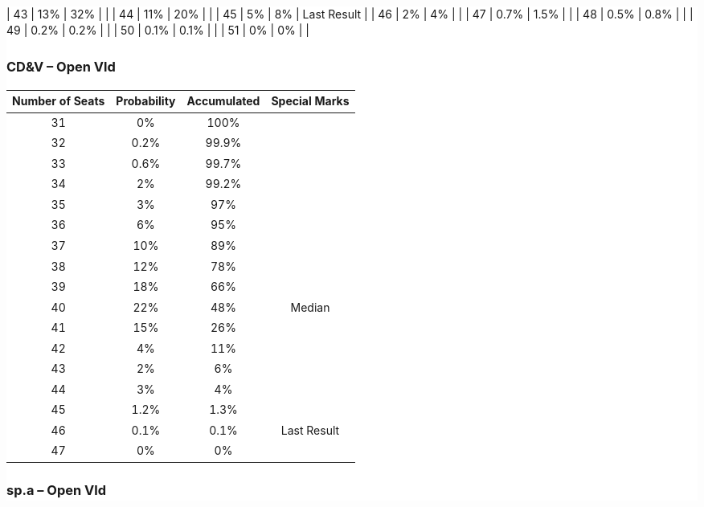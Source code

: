 | 43 | 13% | 32% |  |
| 44 | 11% | 20% |  |
| 45 | 5% | 8% | Last Result |
| 46 | 2% | 4% |  |
| 47 | 0.7% | 1.5% |  |
| 48 | 0.5% | 0.8% |  |
| 49 | 0.2% | 0.2% |  |
| 50 | 0.1% | 0.1% |  |
| 51 | 0% | 0% |  |

### CD&V – Open Vld

| Number of Seats | Probability | Accumulated | Special Marks |
|:---------------:|:-----------:|:-----------:|:-------------:|
| 31 | 0% | 100% |  |
| 32 | 0.2% | 99.9% |  |
| 33 | 0.6% | 99.7% |  |
| 34 | 2% | 99.2% |  |
| 35 | 3% | 97% |  |
| 36 | 6% | 95% |  |
| 37 | 10% | 89% |  |
| 38 | 12% | 78% |  |
| 39 | 18% | 66% |  |
| 40 | 22% | 48% | Median |
| 41 | 15% | 26% |  |
| 42 | 4% | 11% |  |
| 43 | 2% | 6% |  |
| 44 | 3% | 4% |  |
| 45 | 1.2% | 1.3% |  |
| 46 | 0.1% | 0.1% | Last Result |
| 47 | 0% | 0% |  |

### sp.a – Open Vld

